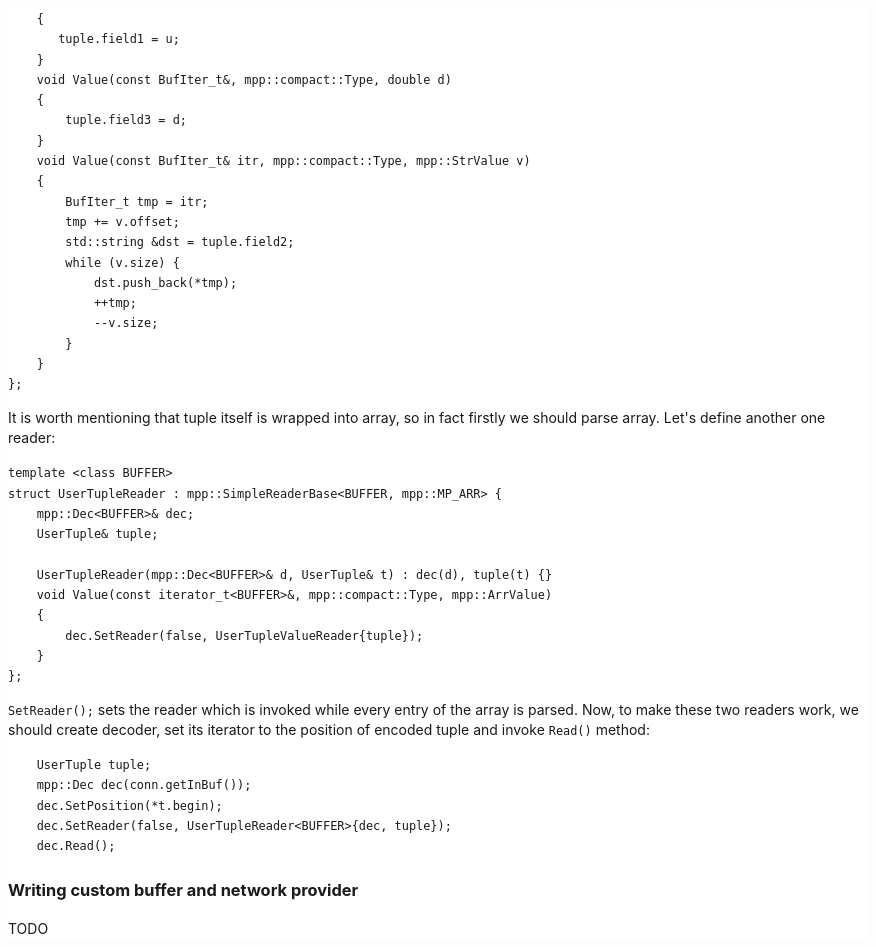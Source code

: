```
    {
       tuple.field1 = u;
    }
    void Value(const BufIter_t&, mpp::compact::Type, double d)
    {
        tuple.field3 = d;
    }
    void Value(const BufIter_t& itr, mpp::compact::Type, mpp::StrValue v)
    {
        BufIter_t tmp = itr;
        tmp += v.offset;
        std::string &dst = tuple.field2;
        while (v.size) {
            dst.push_back(*tmp);
            ++tmp;
            --v.size;
        }
    }
};
```
It is worth mentioning that tuple itself is wrapped into array, so in fact
firstly we should parse array. Let's define another one reader:
```
template <class BUFFER>
struct UserTupleReader : mpp::SimpleReaderBase<BUFFER, mpp::MP_ARR> {
    mpp::Dec<BUFFER>& dec;
    UserTuple& tuple;

    UserTupleReader(mpp::Dec<BUFFER>& d, UserTuple& t) : dec(d), tuple(t) {}
    void Value(const iterator_t<BUFFER>&, mpp::compact::Type, mpp::ArrValue)
    {
        dec.SetReader(false, UserTupleValueReader{tuple});
    }
};
```
`SetReader();` sets the reader which is invoked while every entry of the array is
parsed. Now, to make these two readers work, we should create decoder, set
its iterator to the position of encoded tuple and invoke `Read()` method:
```
    UserTuple tuple;
    mpp::Dec dec(conn.getInBuf());
    dec.SetPosition(*t.begin);
    dec.SetReader(false, UserTupleReader<BUFFER>{dec, tuple});
    dec.Read();
```

### Writing custom buffer and network provider

TODO